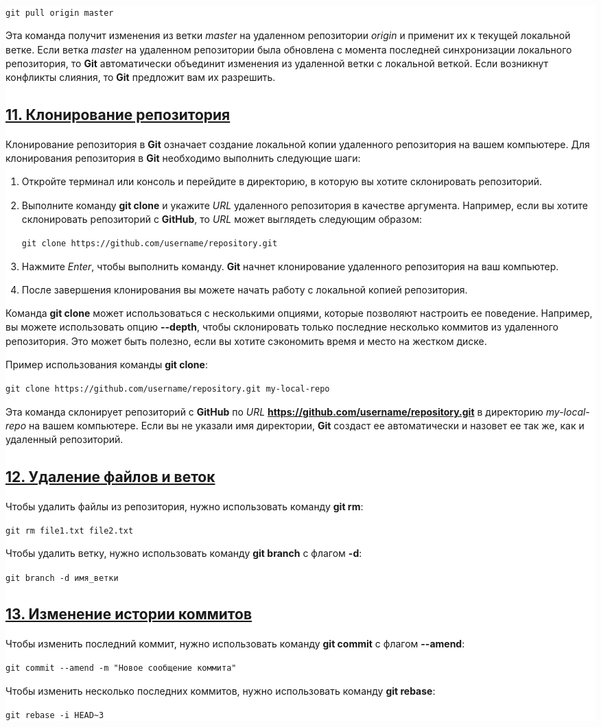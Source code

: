 `git pull origin master`

Эта команда получит изменения из ветки *master* на удаленном репозитории *origin* и применит их к текущей локальной ветке. Если ветка *master* на удаленном репозитории была обновлена с момента последней синхронизации локального репозитория, то **Git** автоматически объединит изменения из удаленной ветки с локальной веткой. Если возникнут конфликты слияния, то **Git** предложит вам их разрешить.

## [11. Клонирование репозитория](#меню)

Клонирование репозитория в **Git** означает создание локальной копии удаленного репозитория на вашем компьютере. Для клонирования репозитория в **Git** необходимо выполнить следующие шаги:

1. Откройте терминал или консоль и перейдите в директорию, в которую вы хотите склонировать репозиторий.
2. Выполните команду **git clone** и укажите *URL* удаленного репозитория в качестве аргумента. Например, если вы хотите склонировать репозиторий с **GitHub**, то *URL* может выглядеть следующим образом:

    `git clone https://github.com/username/repository.git`

3. Нажмите *Enter*, чтобы выполнить команду. **Git** начнет клонирование удаленного репозитория на ваш компьютер.
4. После завершения клонирования вы можете начать работу с локальной копией репозитория.

Команда **git clone** может использоваться с несколькими опциями, которые позволяют настроить ее поведение. Например, вы можете использовать опцию **--depth**, чтобы склонировать только последние несколько коммитов из удаленного репозитория. Это может быть полезно, если вы хотите сэкономить время и место на жестком диске.

Пример использования команды **git clone**:

`git clone https://github.com/username/repository.git my-local-repo`

Эта команда склонирует репозиторий с **GitHub** по *URL* **https://github.com/username/repository.git** в директорию *my-local-repo* на вашем компьютере. Если вы не указали имя директории, **Git** создаст ее автоматически и назовет ее так же, как и удаленный репозиторий.

## [12. Удаление файлов и веток](#меню)

Чтобы удалить файлы из репозитория, нужно использовать команду **git rm**:

`git rm file1.txt file2.txt`

Чтобы удалить ветку, нужно использовать команду **git branch** с флагом **-d**:

`git branch -d имя_ветки`

## [13. Изменение истории коммитов](#меню)

Чтобы изменить последний коммит, нужно использовать команду **git commit** с флагом **--amend**:

`git commit --amend -m "Новое сообщение коммита"`

Чтобы изменить несколько последних коммитов, нужно использовать команду **git rebase**:

`git rebase -i HEAD~3`

